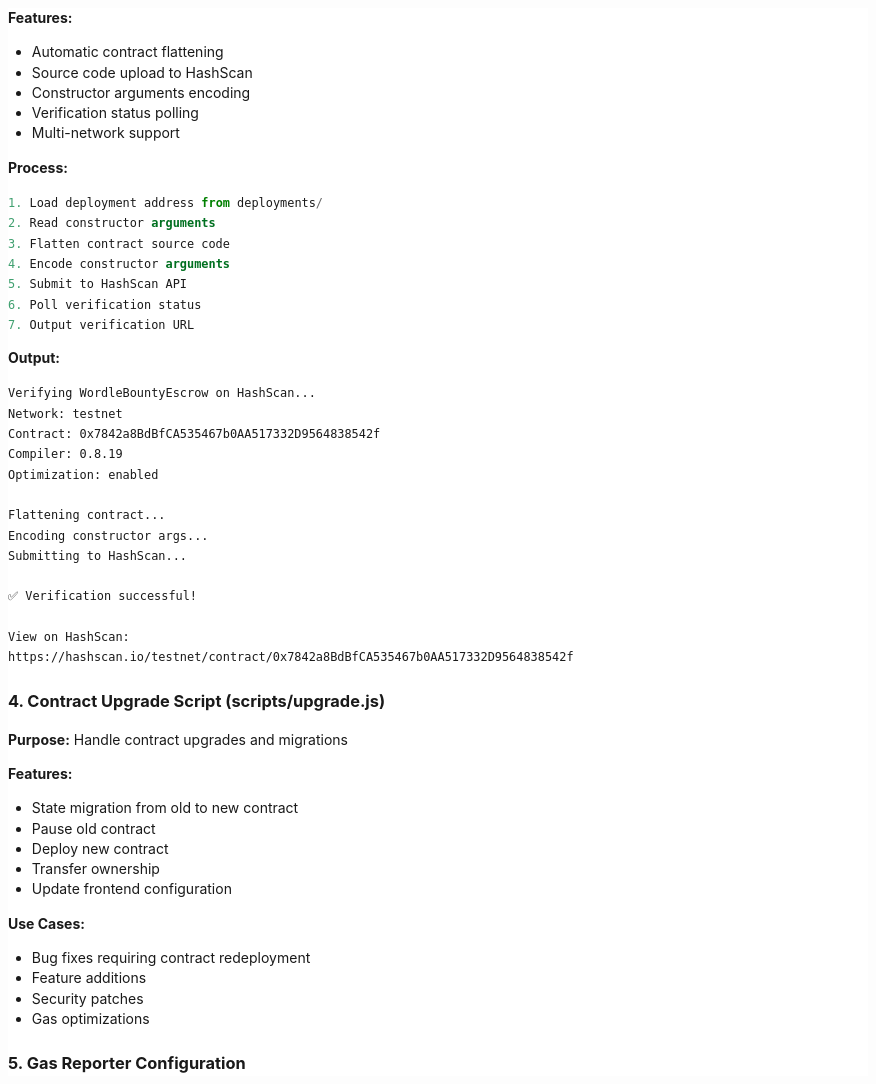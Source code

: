 **Features:**
- Automatic contract flattening
- Source code upload to HashScan
- Constructor arguments encoding
- Verification status polling
- Multi-network support

**Process:**
```javascript
1. Load deployment address from deployments/
2. Read constructor arguments
3. Flatten contract source code
4. Encode constructor arguments
5. Submit to HashScan API
6. Poll verification status
7. Output verification URL
```

**Output:**
```
Verifying WordleBountyEscrow on HashScan...
Network: testnet
Contract: 0x7842a8BdBfCA535467b0AA517332D9564838542f
Compiler: 0.8.19
Optimization: enabled

Flattening contract...
Encoding constructor args...
Submitting to HashScan...

✅ Verification successful!

View on HashScan:
https://hashscan.io/testnet/contract/0x7842a8BdBfCA535467b0AA517332D9564838542f
```

### 4. Contract Upgrade Script (scripts/upgrade.js)

**Purpose:** Handle contract upgrades and migrations

**Features:**
- State migration from old to new contract
- Pause old contract
- Deploy new contract
- Transfer ownership
- Update frontend configuration

**Use Cases:**
- Bug fixes requiring contract redeployment
- Feature additions
- Security patches
- Gas optimizations

### 5. Gas Reporter Configuration
